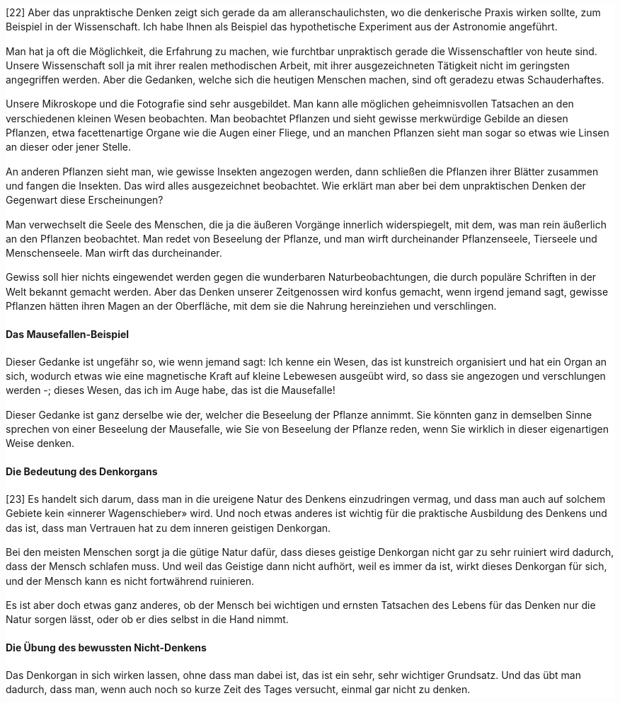 [22] Aber das unpraktische Denken zeigt sich gerade da am alleranschaulichsten, wo die denkerische Praxis wirken sollte, zum Beispiel in der Wissenschaft. Ich habe Ihnen als Beispiel das hypothetische Experiment aus der Astronomie angeführt.

Man hat ja oft die Möglichkeit, die Erfahrung zu machen, wie furchtbar unpraktisch gerade die Wissenschaftler von heute sind. Unsere Wissenschaft soll ja mit ihrer realen methodischen Arbeit, mit ihrer ausgezeichneten Tätigkeit nicht im geringsten angegriffen werden. Aber die Gedanken, welche sich die heutigen Menschen machen, sind oft geradezu etwas Schauderhaftes.

Unsere Mikroskope und die Fotografie sind sehr ausgebildet. Man kann alle möglichen geheimnisvollen Tatsachen an den verschiedenen kleinen Wesen beobachten. Man beobachtet Pflanzen und sieht gewisse merkwürdige Gebilde an diesen Pflanzen, etwa facettenartige Organe wie die Augen einer Fliege, und an manchen Pflanzen sieht man sogar so etwas wie Linsen an dieser oder jener Stelle.

An anderen Pflanzen sieht man, wie gewisse Insekten angezogen werden, dann schließen die Pflanzen ihrer Blätter zusammen und fangen die Insekten. Das wird alles ausgezeichnet beobachtet. Wie erklärt man aber bei dem unpraktischen Denken der Gegenwart diese Erscheinungen?

Man verwechselt die Seele des Menschen, die ja die äußeren Vorgänge innerlich widerspiegelt, mit dem, was man rein äußerlich an den Pflanzen beobachtet. Man redet von Beseelung der Pflanze, und man wirft durcheinander Pflanzenseele, Tierseele und Menschenseele. Man wirft das durcheinander.

Gewiss soll hier nichts eingewendet werden gegen die wunderbaren Naturbeobachtungen, die durch populäre Schriften in der Welt bekannt gemacht werden. Aber das Denken unserer Zeitgenossen wird konfus gemacht, wenn irgend jemand sagt, gewisse Pflanzen hätten ihren Magen an der Oberfläche, mit dem sie die Nahrung hereinziehen und verschlingen.

#### Das Mausefallen-Beispiel

Dieser Gedanke ist ungefähr so, wie wenn jemand sagt: Ich kenne ein Wesen, das ist kunstreich organisiert und hat ein Organ an sich, wodurch etwas wie eine magnetische Kraft auf kleine Lebewesen ausgeübt wird, so dass sie angezogen und verschlungen werden -; dieses Wesen, das ich im Auge habe, das ist die Mausefalle!

Dieser Gedanke ist ganz derselbe wie der, welcher die Beseelung der Pflanze annimmt. Sie könnten ganz in demselben Sinne sprechen von einer Beseelung der Mausefalle, wie Sie von Beseelung der Pflanze reden, wenn Sie wirklich in dieser eigenartigen Weise denken.

#### Die Bedeutung des Denkorgans

[23] Es handelt sich darum, dass man in die ureigene Natur des Denkens einzudringen vermag, und dass man auch auf solchem Gebiete kein «innerer Wagenschieber» wird. Und noch etwas anderes ist wichtig für die praktische Ausbildung des Denkens und das ist, dass man Vertrauen hat zu dem inneren geistigen Denkorgan.

Bei den meisten Menschen sorgt ja die gütige Natur dafür, dass dieses geistige Denkorgan nicht gar zu sehr ruiniert wird dadurch, dass der Mensch schlafen muss. Und weil das Geistige dann nicht aufhört, weil es immer da ist, wirkt dieses Denkorgan für sich, und der Mensch kann es nicht fortwährend ruinieren.

Es ist aber doch etwas ganz anderes, ob der Mensch bei wichtigen und ernsten Tatsachen des Lebens für das Denken nur die Natur sorgen lässt, oder ob er dies selbst in die Hand nimmt.

#### Die Übung des bewussten Nicht-Denkens

Das Denkorgan in sich wirken lassen, ohne dass man dabei ist, das ist ein sehr, sehr wichtiger Grundsatz. Und das übt man dadurch, dass man, wenn auch noch so kurze Zeit des Tages versucht, einmal gar nicht zu denken.
